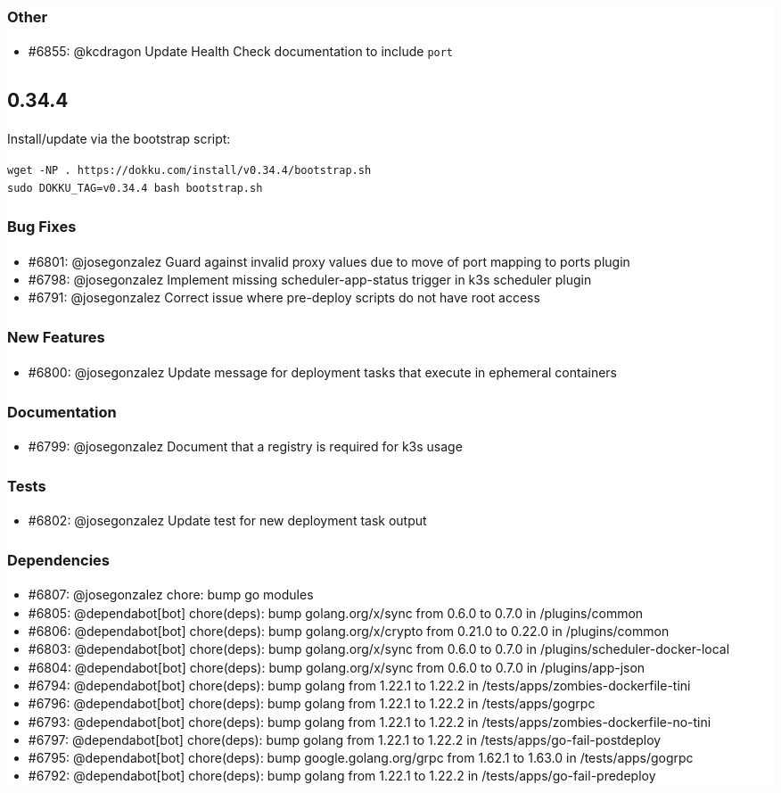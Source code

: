 ### Other

- #6855: @kcdragon Update Health Check documentation to include `port`

## 0.34.4

Install/update via the bootstrap script:

```shell
wget -NP . https://dokku.com/install/v0.34.4/bootstrap.sh
sudo DOKKU_TAG=v0.34.4 bash bootstrap.sh
```

### Bug Fixes

- #6801: @josegonzalez Guard against invalid proxy values due to move of port mapping to ports plugin
- #6798: @josegonzalez Implement missing scheduler-app-status trigger in k3s scheduler plugin
- #6791: @josegonzalez Correct issue where pre-deploy scripts do not have root access

### New Features

- #6800: @josegonzalez Update message for deployment tasks that execute in ephemeral containers

### Documentation

- #6799: @josegonzalez Document that a registry is required for k3s usage

### Tests

- #6802: @josegonzalez Update test for new deployment task output

### Dependencies

- #6807: @josegonzalez chore: bump go modules
- #6805: @dependabot[bot] chore(deps): bump golang.org/x/sync from 0.6.0 to 0.7.0 in /plugins/common
- #6806: @dependabot[bot] chore(deps): bump golang.org/x/crypto from 0.21.0 to 0.22.0 in /plugins/common
- #6803: @dependabot[bot] chore(deps): bump golang.org/x/sync from 0.6.0 to 0.7.0 in /plugins/scheduler-docker-local
- #6804: @dependabot[bot] chore(deps): bump golang.org/x/sync from 0.6.0 to 0.7.0 in /plugins/app-json
- #6794: @dependabot[bot] chore(deps): bump golang from 1.22.1 to 1.22.2 in /tests/apps/zombies-dockerfile-tini
- #6796: @dependabot[bot] chore(deps): bump golang from 1.22.1 to 1.22.2 in /tests/apps/gogrpc
- #6793: @dependabot[bot] chore(deps): bump golang from 1.22.1 to 1.22.2 in /tests/apps/zombies-dockerfile-no-tini
- #6797: @dependabot[bot] chore(deps): bump golang from 1.22.1 to 1.22.2 in /tests/apps/go-fail-postdeploy
- #6795: @dependabot[bot] chore(deps): bump google.golang.org/grpc from 1.62.1 to 1.63.0 in /tests/apps/gogrpc
- #6792: @dependabot[bot] chore(deps): bump golang from 1.22.1 to 1.22.2 in /tests/apps/go-fail-predeploy

